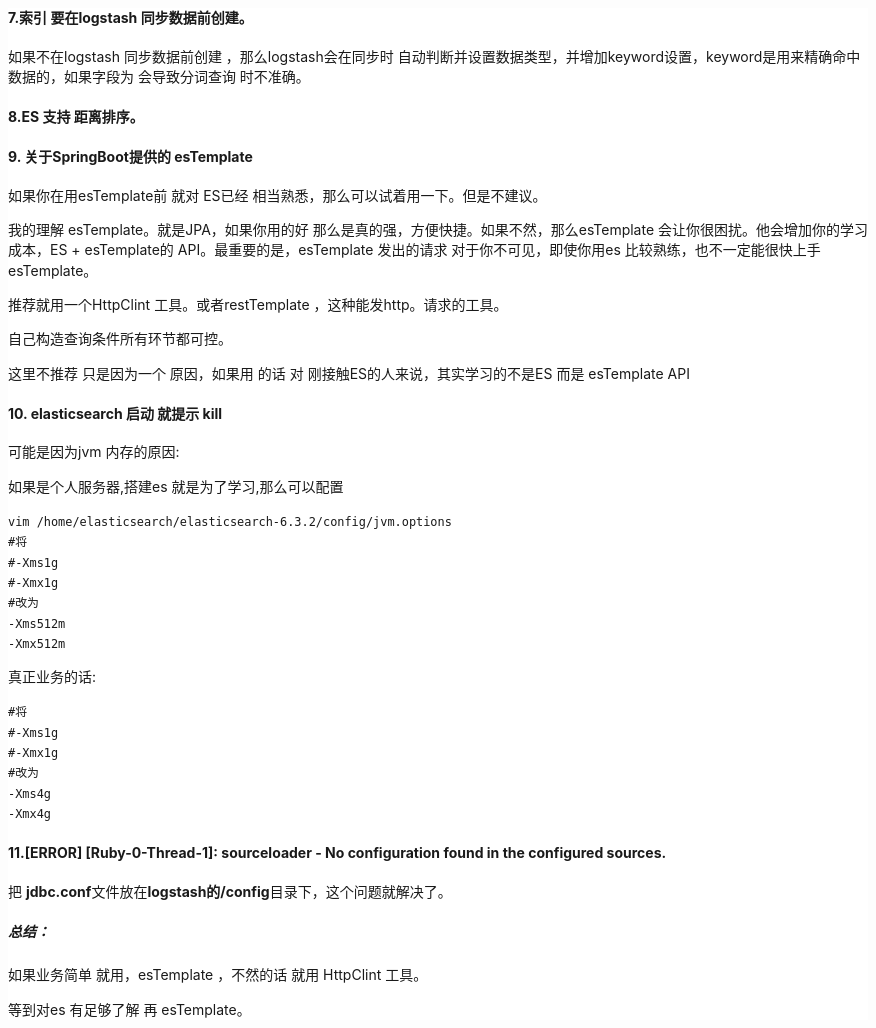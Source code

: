 #### 7.索引 要在logstash 同步数据前创建。

如果不在logstash 同步数据前创建 ，那么logstash会在同步时 自动判断并设置数据类型，并增加keyword设置，keyword是用来精确命中数据的，如果字段为 会导致分词查询 时不准确。

#### 8.ES 支持 距离排序。

#### 9. 关于SpringBoot提供的 esTemplate 

如果你在用esTemplate前 就对 ES已经 相当熟悉，那么可以试着用一下。但是不建议。

我的理解 esTemplate。就是JPA，如果你用的好 那么是真的强，方便快捷。如果不然，那么esTemplate 会让你很困扰。他会增加你的学习成本，ES  + esTemplate的 API。最重要的是，esTemplate 发出的请求 对于你不可见，即使你用es 比较熟练，也不一定能很快上手esTemplate。

推荐就用一个HttpClint 工具。或者restTemplate ，这种能发http。请求的工具。

自己构造查询条件所有环节都可控。

这里不推荐 只是因为一个 原因，如果用 的话 对 刚接触ES的人来说，其实学习的不是ES  而是 esTemplate  API

#### 10. elasticsearch 启动 就提示 kill 

可能是因为jvm 内存的原因:

如果是个人服务器,搭建es 就是为了学习,那么可以配置

```shell
vim /home/elasticsearch/elasticsearch-6.3.2/config/jvm.options
#将
#-Xms1g
#-Xmx1g
#改为
-Xms512m
-Xmx512m
```

真正业务的话:

```shell
#将
#-Xms1g
#-Xmx1g
#改为
-Xms4g
-Xmx4g
```

#### 11.[ERROR] [Ruby-0-Thread-1]: sourceloader - No configuration found in the configured sources.

把 **jdbc.conf**文件放在**logstash的/config**目录下，这个问题就解决了。

##### 总结：

如果业务简单 就用，esTemplate ，不然的话 就用 HttpClint 工具。

等到对es 有足够了解 再 esTemplate。

